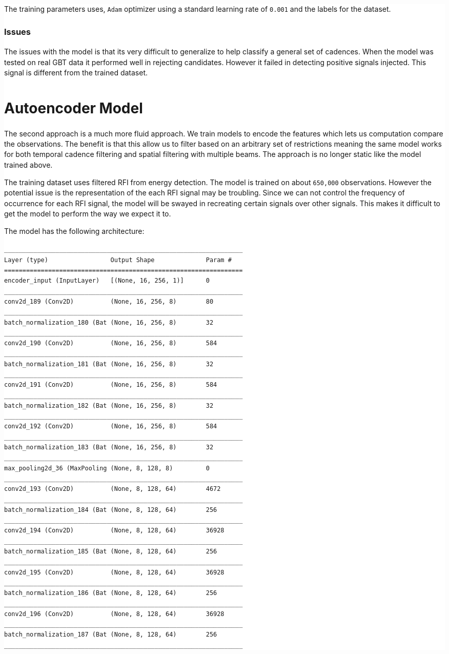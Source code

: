 The training parameters uses, `Adam` optimizer using a standard learning rate of `0.001` and the labels for the dataset. 

### Issues

The issues with the model is that its very difficult to generalize to help classify a general set of cadences. When the model was tested on  real GBT data it performed well in rejecting candidates. However it failed in detecting positive signals injected. This signal is different from the trained dataset. 

# Autoencoder Model

The second approach is a much more fluid approach. We train models to encode the features which lets us computation compare the observations. The benefit is that this allow us to filter based on an arbitrary set of  restrictions meaning the same model works for both temporal cadence filtering and spatial filtering with multiple beams. The approach is no longer static like the model trained above. 

The training dataset uses filtered RFI from energy detection. The model is trained on about `650,000` observations. However the potential issue is the representation of the each RFI signal may be troubling. Since we can not control the frequency of occurrence for each RFI signal, the model will be swayed in recreating certain signals over other signals.  This makes it difficult to get the model to perform the way we expect it to. 

The model has the following architecture: 

```
_________________________________________________________________
Layer (type)                 Output Shape              Param #   
=================================================================
encoder_input (InputLayer)   [(None, 16, 256, 1)]      0         
_________________________________________________________________
conv2d_189 (Conv2D)          (None, 16, 256, 8)        80        
_________________________________________________________________
batch_normalization_180 (Bat (None, 16, 256, 8)        32        
_________________________________________________________________
conv2d_190 (Conv2D)          (None, 16, 256, 8)        584       
_________________________________________________________________
batch_normalization_181 (Bat (None, 16, 256, 8)        32        
_________________________________________________________________
conv2d_191 (Conv2D)          (None, 16, 256, 8)        584       
_________________________________________________________________
batch_normalization_182 (Bat (None, 16, 256, 8)        32        
_________________________________________________________________
conv2d_192 (Conv2D)          (None, 16, 256, 8)        584       
_________________________________________________________________
batch_normalization_183 (Bat (None, 16, 256, 8)        32        
_________________________________________________________________
max_pooling2d_36 (MaxPooling (None, 8, 128, 8)         0         
_________________________________________________________________
conv2d_193 (Conv2D)          (None, 8, 128, 64)        4672      
_________________________________________________________________
batch_normalization_184 (Bat (None, 8, 128, 64)        256       
_________________________________________________________________
conv2d_194 (Conv2D)          (None, 8, 128, 64)        36928     
_________________________________________________________________
batch_normalization_185 (Bat (None, 8, 128, 64)        256       
_________________________________________________________________
conv2d_195 (Conv2D)          (None, 8, 128, 64)        36928     
_________________________________________________________________
batch_normalization_186 (Bat (None, 8, 128, 64)        256       
_________________________________________________________________
conv2d_196 (Conv2D)          (None, 8, 128, 64)        36928     
_________________________________________________________________
batch_normalization_187 (Bat (None, 8, 128, 64)        256       
_________________________________________________________________
```
